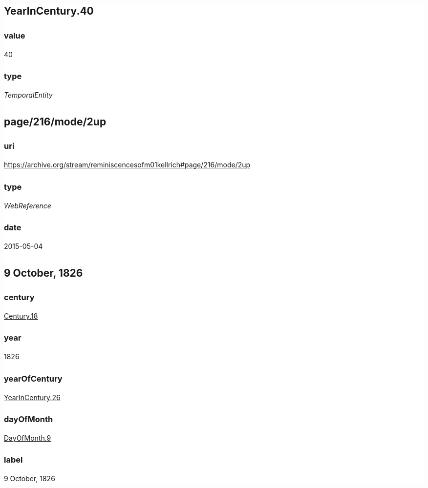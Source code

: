 ## YearInCentury.40

### value


40

### type


*TemporalEntity*

## page/216/mode/2up

### uri


https://archive.org/stream/reminiscencesofm01kellrich#page/216/mode/2up

### type


*WebReference*

### date


2015-05-04

## 9 October, 1826

### century


[Century.18](#Century.18)

### year


1826

### yearOfCentury


[YearInCentury.26](#YearInCentury.26)

### dayOfMonth


[DayOfMonth.9](#DayOfMonth.9)

### label


9 October, 1826
